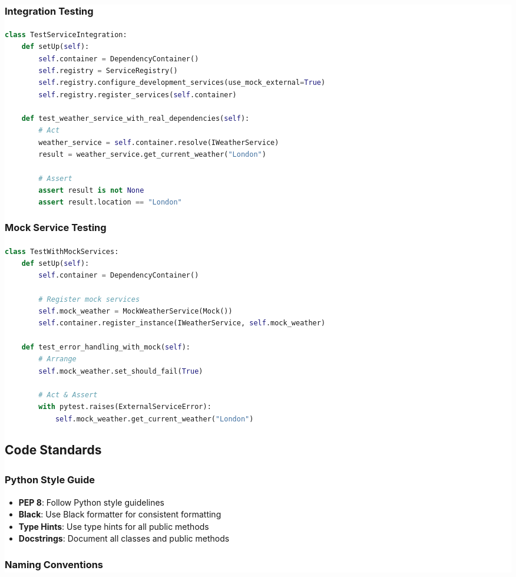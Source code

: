 ```python
```

### Integration Testing

```python
class TestServiceIntegration:
    def setUp(self):
        self.container = DependencyContainer()
        self.registry = ServiceRegistry()
        self.registry.configure_development_services(use_mock_external=True)
        self.registry.register_services(self.container)
    
    def test_weather_service_with_real_dependencies(self):
        # Act
        weather_service = self.container.resolve(IWeatherService)
        result = weather_service.get_current_weather("London")
        
        # Assert
        assert result is not None
        assert result.location == "London"
```

### Mock Service Testing

```python
class TestWithMockServices:
    def setUp(self):
        self.container = DependencyContainer()
        
        # Register mock services
        self.mock_weather = MockWeatherService(Mock())
        self.container.register_instance(IWeatherService, self.mock_weather)
    
    def test_error_handling_with_mock(self):
        # Arrange
        self.mock_weather.set_should_fail(True)
        
        # Act & Assert
        with pytest.raises(ExternalServiceError):
            self.mock_weather.get_current_weather("London")
```

## Code Standards

### Python Style Guide

- **PEP 8**: Follow Python style guidelines
- **Black**: Use Black formatter for consistent formatting
- **Type Hints**: Use type hints for all public methods
- **Docstrings**: Document all classes and public methods

### Naming Conventions
